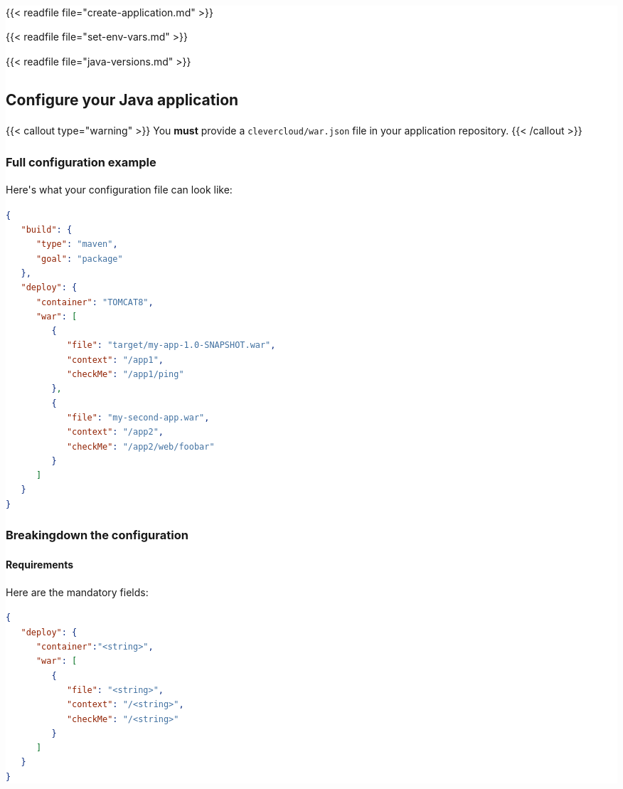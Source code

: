 {{< readfile file="create-application.md" >}}

{{< readfile file="set-env-vars.md" >}}

{{< readfile file="java-versions.md" >}}

## Configure your Java application

{{< callout type="warning" >}}
You **must** provide a `clevercloud/war.json` file in your application repository.
{{< /callout >}}

### Full configuration example

Here's what your configuration file can look like:

```json
{
   "build": {
      "type": "maven",
      "goal": "package"
   },
   "deploy": {
      "container": "TOMCAT8",
      "war": [
         {
            "file": "target/my-app-1.0-SNAPSHOT.war",
            "context": "/app1",
            "checkMe": "/app1/ping"
         },
         {
            "file": "my-second-app.war",
            "context": "/app2",
            "checkMe": "/app2/web/foobar"
         }
      ]
   }
}
```

### Breakingdown the configuration

#### Requirements

Here are the mandatory fields:

```json
{
   "deploy": {
      "container":"<string>",
      "war": [
         {
            "file": "<string>",
            "context": "/<string>",
            "checkMe": "/<string>"
         }
      ]
   }
}
```
